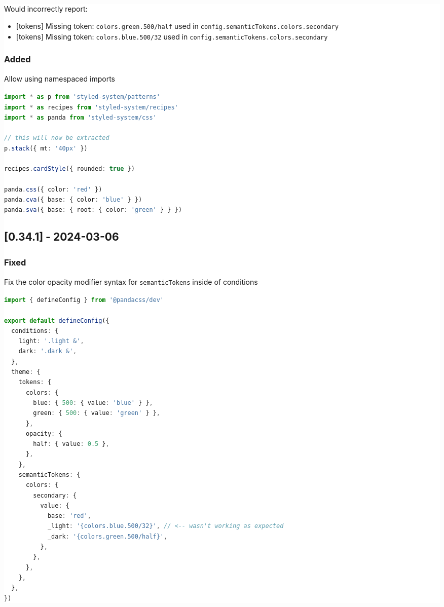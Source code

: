 Would incorrectly report:

- [tokens] Missing token: `colors.green.500/half` used in `config.semanticTokens.colors.secondary`
- [tokens] Missing token: `colors.blue.500/32` used in `config.semanticTokens.colors.secondary`

### Added

Allow using namespaced imports

```ts
import * as p from 'styled-system/patterns'
import * as recipes from 'styled-system/recipes'
import * as panda from 'styled-system/css'

// this will now be extracted
p.stack({ mt: '40px' })

recipes.cardStyle({ rounded: true })

panda.css({ color: 'red' })
panda.cva({ base: { color: 'blue' } })
panda.sva({ base: { root: { color: 'green' } } })
```

## [0.34.1] - 2024-03-06

### Fixed

Fix the color opacity modifier syntax for `semanticTokens` inside of conditions

```ts
import { defineConfig } from '@pandacss/dev'

export default defineConfig({
  conditions: {
    light: '.light &',
    dark: '.dark &',
  },
  theme: {
    tokens: {
      colors: {
        blue: { 500: { value: 'blue' } },
        green: { 500: { value: 'green' } },
      },
      opacity: {
        half: { value: 0.5 },
      },
    },
    semanticTokens: {
      colors: {
        secondary: {
          value: {
            base: 'red',
            _light: '{colors.blue.500/32}', // <-- wasn't working as expected
            _dark: '{colors.green.500/half}',
          },
        },
      },
    },
  },
})
```
